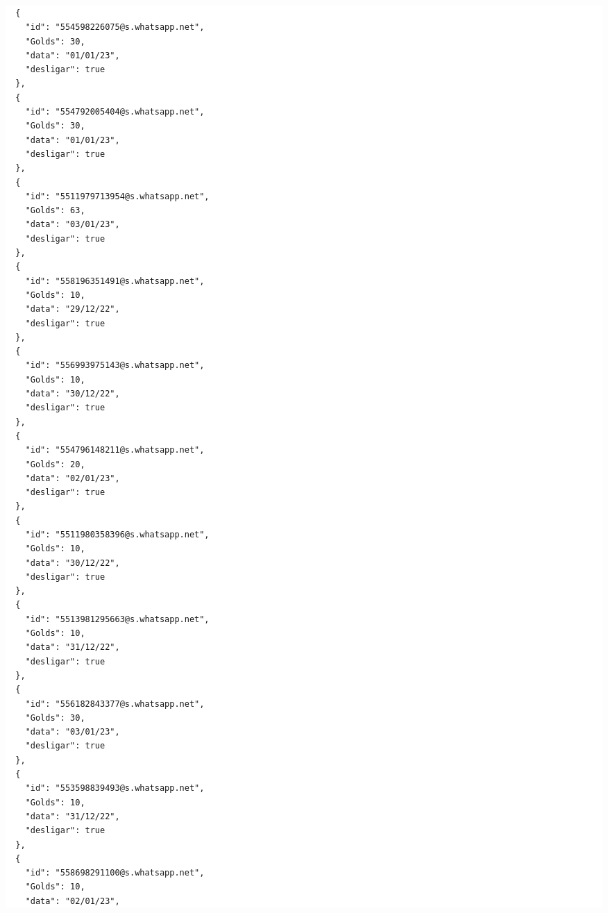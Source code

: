       {
        "id": "554598226075@s.whatsapp.net",
        "Golds": 30,
        "data": "01/01/23",
        "desligar": true
      },
      {
        "id": "554792005404@s.whatsapp.net",
        "Golds": 30,
        "data": "01/01/23",
        "desligar": true
      },
      {
        "id": "5511979713954@s.whatsapp.net",
        "Golds": 63,
        "data": "03/01/23",
        "desligar": true
      },
      {
        "id": "558196351491@s.whatsapp.net",
        "Golds": 10,
        "data": "29/12/22",
        "desligar": true
      },
      {
        "id": "556993975143@s.whatsapp.net",
        "Golds": 10,
        "data": "30/12/22",
        "desligar": true
      },
      {
        "id": "554796148211@s.whatsapp.net",
        "Golds": 20,
        "data": "02/01/23",
        "desligar": true
      },
      {
        "id": "5511980358396@s.whatsapp.net",
        "Golds": 10,
        "data": "30/12/22",
        "desligar": true
      },
      {
        "id": "5513981295663@s.whatsapp.net",
        "Golds": 10,
        "data": "31/12/22",
        "desligar": true
      },
      {
        "id": "556182843377@s.whatsapp.net",
        "Golds": 30,
        "data": "03/01/23",
        "desligar": true
      },
      {
        "id": "553598839493@s.whatsapp.net",
        "Golds": 10,
        "data": "31/12/22",
        "desligar": true
      },
      {
        "id": "558698291100@s.whatsapp.net",
        "Golds": 10,
        "data": "02/01/23",